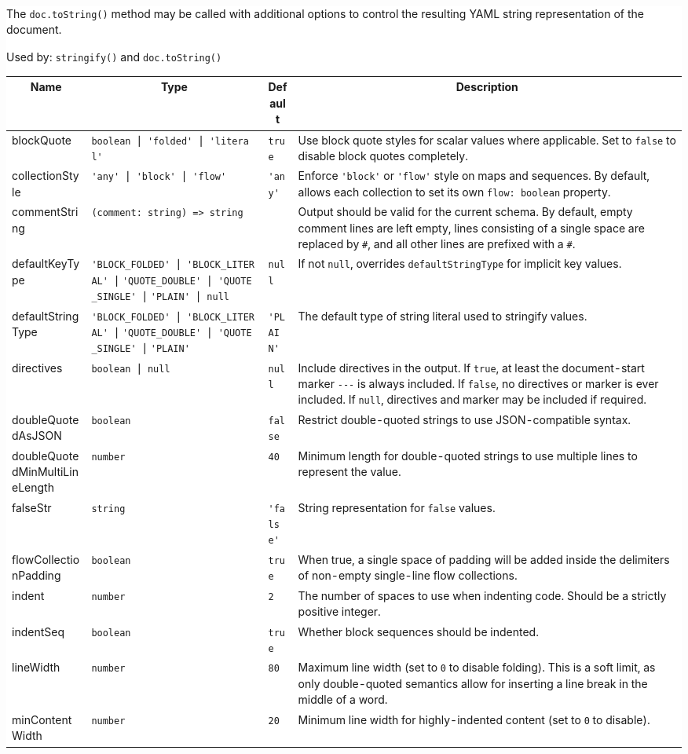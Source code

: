 The `doc.toString()` method may be called with additional options to control the resulting YAML string representation of the document.

Used by: `stringify()` and `doc.toString()`

| Name                           | Type                                                                                      | Default   | Description                                                                                                                                                                                                                   |
| ------------------------------ | ----------------------------------------------------------------------------------------- | --------- | ----------------------------------------------------------------------------------------------------------------------------------------------------------------------------------------------------------------------------- |
| blockQuote                     | `boolean ⎮ 'folded' ⎮ 'literal'`                                                          | `true`    | Use block quote styles for scalar values where applicable. Set to `false` to disable block quotes completely.                                                                                                                 |
| collectionStyle                | `'any' ⎮ 'block' ⎮ 'flow'`                                                                | `'any'`   | Enforce `'block'` or `'flow'` style on maps and sequences. By default, allows each collection to set its own `flow: boolean` property.                                                                                        |
| commentString                  | `(comment: string) => string`                                                             |           | Output should be valid for the current schema. By default, empty comment lines are left empty, lines consisting of a single space are replaced by `#`, and all other lines are prefixed with a `#`.                           |
| defaultKeyType                 | `'BLOCK_FOLDED' ⎮ 'BLOCK_LITERAL' ⎮` `'QUOTE_DOUBLE' ⎮ 'QUOTE_SINGLE' ⎮` `'PLAIN' ⎮ null` | `null`    | If not `null`, overrides `defaultStringType` for implicit key values.                                                                                                                                                         |
| defaultStringType              | `'BLOCK_FOLDED' ⎮ 'BLOCK_LITERAL' ⎮` `'QUOTE_DOUBLE' ⎮ 'QUOTE_SINGLE' ⎮` `'PLAIN'`        | `'PLAIN'` | The default type of string literal used to stringify values.                                                                                                                                                                  |
| directives                     | `boolean ⎮ null`                                                                          | `null`    | Include directives in the output. If `true`, at least the document-start marker `---` is always included. If `false`, no directives or marker is ever included. If `null`, directives and marker may be included if required. |
| doubleQuotedAsJSON             | `boolean`                                                                                 | `false`   | Restrict double-quoted strings to use JSON-compatible syntax.                                                                                                                                                                 |
| doubleQuotedMinMultiLineLength | `number`                                                                                  | `40`      | Minimum length for double-quoted strings to use multiple lines to represent the value.                                                                                                                                        |
| falseStr                       | `string`                                                                                  | `'false'` | String representation for `false` values.                                                                                                                                                                                     |
| flowCollectionPadding          | `boolean`                                                                                 | `true`    | When true, a single space of padding will be added inside the delimiters of non-empty single-line flow collections.                                                                                                           |
| indent                         | `number`                                                                                  | `2`       | The number of spaces to use when indenting code. Should be a strictly positive integer.                                                                                                                                       |
| indentSeq                      | `boolean`                                                                                 | `true`    | Whether block sequences should be indented.                                                                                                                                                                                   |
| lineWidth                      | `number`                                                                                  | `80`      | Maximum line width (set to `0` to disable folding). This is a soft limit, as only double-quoted semantics allow for inserting a line break in the middle of a word.                                                           |
| minContentWidth                | `number`                                                                                  | `20`      | Minimum line width for highly-indented content (set to `0` to disable).                                                                                                                                                       |